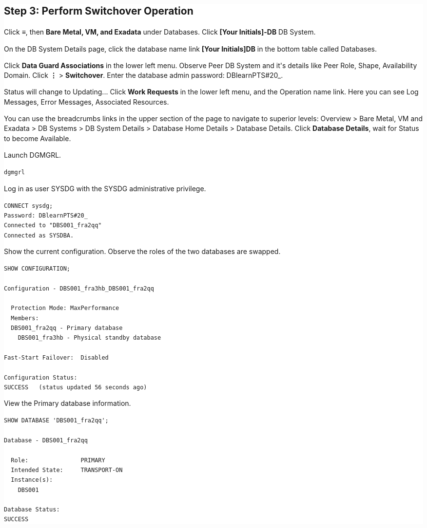 ## Step 3: Perform Switchover Operation

Click ≡, then **Bare Metal, VM, and Exadata** under Databases. Click **[Your Initials]-DB** DB System. 

On the DB System Details page, click the database name link **[Your Initials]DB** in the bottom table called Databases.

Click **Data Guard Associations** in the lower left menu. Observe Peer DB System and it's details like Peer Role, Shape, Availability Domain. Click **⋮** > **Switchover**. Enter the database admin password: DBlearnPTS#20_.

Status will change to Updating... Click **Work Requests** in the lower left menu, and the Operation name link. Here you can see Log Messages, Error Messages, Associated Resources.

You can use the breadcrumbs links in the upper section of the page to navigate to superior levels: Overview > Bare Metal, VM and Exadata > DB Systems > DB System Details > Database Home Details > Database Details. Click **Database Details**, wait for Status to become Available.

Launch DGMGRL.

````
dgmgrl
````

Log in as user SYSDG with the SYSDG administrative privilege.

````
CONNECT sysdg;
Password: DBlearnPTS#20_
Connected to "DBS001_fra2qq"
Connected as SYSDBA.
````

Show the current configuration. Observe the roles of the two databases are swapped.

````
SHOW CONFIGURATION;

Configuration - DBS001_fra3hb_DBS001_fra2qq

  Protection Mode: MaxPerformance
  Members:
  DBS001_fra2qq - Primary database
    DBS001_fra3hb - Physical standby database 

Fast-Start Failover:  Disabled

Configuration Status:
SUCCESS   (status updated 56 seconds ago)
````

View the Primary database information.

````
SHOW DATABASE 'DBS001_fra2qq';

Database - DBS001_fra2qq

  Role:               PRIMARY
  Intended State:     TRANSPORT-ON
  Instance(s):
    DBS001

Database Status:
SUCCESS
````
